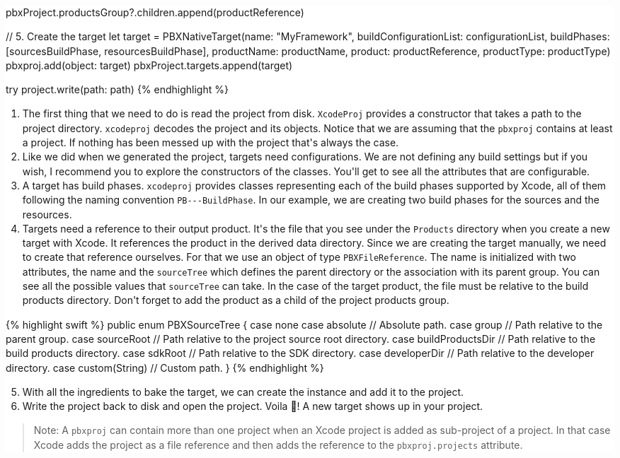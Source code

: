 pbxProject.productsGroup?.children.append(productReference)

// 5. Create the target
let target = PBXNativeTarget(name: "MyFramework",
buildConfigurationList: configurationList,
buildPhases: [sourcesBuildPhase, resourcesBuildPhase],
productName: productName,
product: productReference,
productType: productType)
pbxproj.add(object: target)
pbxProject.targets.append(target)

try project.write(path: path)
{% endhighlight %}

1. The first thing that we need to do is read the project from disk. `XcodeProj` provides a constructor that takes a path to the project directory. `xcodeproj` decodes the project and its objects. Notice that we are assuming that the `pbxproj` contains at least a project. If nothing has been messed up with the project that's always the case.
2. Like we did when we generated the project, targets need configurations. We are not defining any build settings but if you wish, I recommend you to explore the constructors of the classes. You'll get to see all the attributes that are configurable.
3. A target has build phases. `xcodeproj` provides classes representing each of the build phases supported by Xcode, all of them following the naming convention `PB---BuildPhase`. In our example, we are creating two build phases for the sources and the resources.
4. Targets need a reference to their output product. It's the file that you see under the `Products` directory when you create a new target with Xcode. It references the product in the derived data directory. Since we are creating the target manually, we need to create that reference ourselves. For that we use an object of type `PBXFileReference`. The name is initialized with two attributes, the name and the `sourceTree` which defines the parent directory or the association with its parent group. You can see all the possible values that `sourceTree` can take. In the case of the target product, the file must be relative to the build products directory. Don't forget to add the product as a child of the project products group.

{% highlight swift %}
public enum PBXSourceTree {
case none
case absolute // Absolute path.
case group // Path relative to the parent group.
case sourceRoot // Path relative to the project source root directory.
case buildProductsDir // Path relative to the build products directory.
case sdkRoot // Path relative to the SDK directory.
case developerDir // Path relative to the developer directory.
case custom(String) // Custom path.
}
{% endhighlight %}

5. With all the ingredients to bake the target, we can create the instance and add it to the project.
6. Write the project back to disk and open the project. Voila 🎉! A new target shows up in your project.

> Note: A `pbxproj` can contain more than one project when an Xcode project is added as sub-project of a project. In that case Xcode adds the project as a file reference and then adds the reference to the `pbxproj.projects` attribute.
